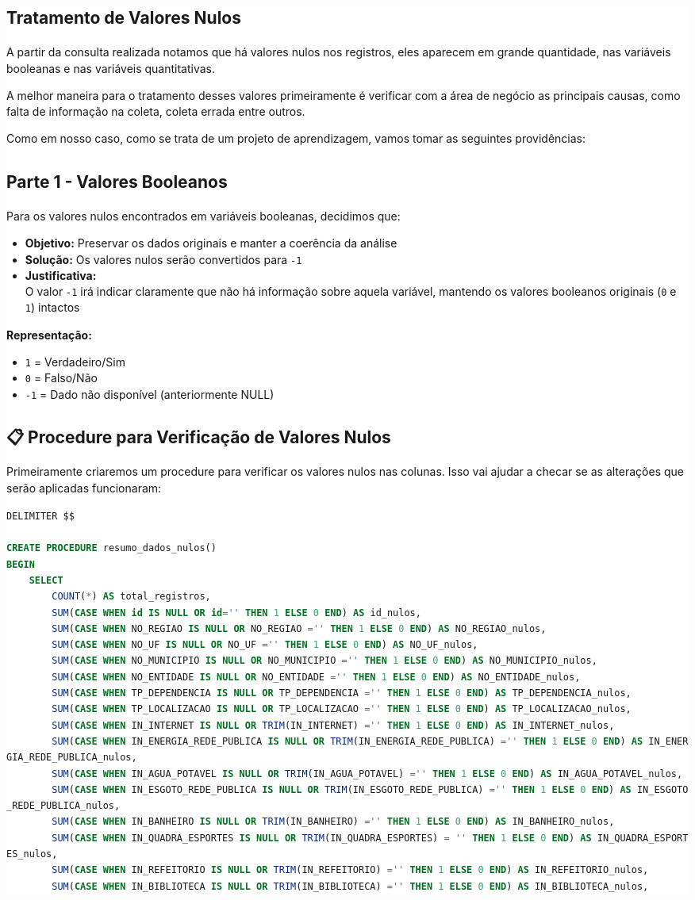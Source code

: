 ## Tratamento de Valores Nulos

A partir da consulta realizada notamos que há valores nulos nos registros, eles aparecem em grande quantidade, nas variáveis booleanas e nas variáveis quantitativas. 

A melhor maneira para o tratamento desses valores primeiramente é verificar com a área de negócio as principais causas, como falta de informação na coleta, coleta errada entre outros. 

Como em nosso caso, como se trata de um projeto de aprendizagem, vamos tomar as seguintes providências:

## Parte 1 - Valores Booleanos

Para os valores nulos encontrados em variáveis booleanas, decidimos que:

- **Objetivo:** Preservar os dados originais e manter a coerência da análise
- **Solução:** Os valores nulos serão convertidos para `-1`
- **Justificativa:**  
  O valor `-1` irá indicar claramente que não há informação sobre aquela variável, mantendo os valores booleanos originais (`0` e `1`) intactos

**Representação:**
- `1` = Verdadeiro/Sim
- `0` = Falso/Não  
- `-1` = Dado não disponível (anteriormente NULL)

## 📋 Procedure para Verificação de Valores Nulos

Primeiramente criaremos um procedure para verificar os valores nulos nas colunas. Isso vai ajudar a checar se as alterações que serão aplicadas funcionaram:

```sql
DELIMITER $$

CREATE PROCEDURE resumo_dados_nulos()
BEGIN
    SELECT 
        COUNT(*) AS total_registros,
        SUM(CASE WHEN id IS NULL OR id='' THEN 1 ELSE 0 END) AS id_nulos,
        SUM(CASE WHEN NO_REGIAO IS NULL OR NO_REGIAO ='' THEN 1 ELSE 0 END) AS NO_REGIAO_nulos,
        SUM(CASE WHEN NO_UF IS NULL OR NO_UF ='' THEN 1 ELSE 0 END) AS NO_UF_nulos,
        SUM(CASE WHEN NO_MUNICIPIO IS NULL OR NO_MUNICIPIO ='' THEN 1 ELSE 0 END) AS NO_MUNICIPIO_nulos,
        SUM(CASE WHEN NO_ENTIDADE IS NULL OR NO_ENTIDADE ='' THEN 1 ELSE 0 END) AS NO_ENTIDADE_nulos,
        SUM(CASE WHEN TP_DEPENDENCIA IS NULL OR TP_DEPENDENCIA ='' THEN 1 ELSE 0 END) AS TP_DEPENDENCIA_nulos,
        SUM(CASE WHEN TP_LOCALIZACAO IS NULL OR TP_LOCALIZACAO ='' THEN 1 ELSE 0 END) AS TP_LOCALIZACAO_nulos,
        SUM(CASE WHEN IN_INTERNET IS NULL OR TRIM(IN_INTERNET) ='' THEN 1 ELSE 0 END) AS IN_INTERNET_nulos,
        SUM(CASE WHEN IN_ENERGIA_REDE_PUBLICA IS NULL OR TRIM(IN_ENERGIA_REDE_PUBLICA) ='' THEN 1 ELSE 0 END) AS IN_ENERGIA_REDE_PUBLICA_nulos,
        SUM(CASE WHEN IN_AGUA_POTAVEL IS NULL OR TRIM(IN_AGUA_POTAVEL) ='' THEN 1 ELSE 0 END) AS IN_AGUA_POTAVEL_nulos,
        SUM(CASE WHEN IN_ESGOTO_REDE_PUBLICA IS NULL OR TRIM(IN_ESGOTO_REDE_PUBLICA) ='' THEN 1 ELSE 0 END) AS IN_ESGOTO_REDE_PUBLICA_nulos,
        SUM(CASE WHEN IN_BANHEIRO IS NULL OR TRIM(IN_BANHEIRO) ='' THEN 1 ELSE 0 END) AS IN_BANHEIRO_nulos,
        SUM(CASE WHEN IN_QUADRA_ESPORTES IS NULL OR TRIM(IN_QUADRA_ESPORTES) = '' THEN 1 ELSE 0 END) AS IN_QUADRA_ESPORTES_nulos,
        SUM(CASE WHEN IN_REFEITORIO IS NULL OR TRIM(IN_REFEITORIO) ='' THEN 1 ELSE 0 END) AS IN_REFEITORIO_nulos,
        SUM(CASE WHEN IN_BIBLIOTECA IS NULL OR TRIM(IN_BIBLIOTECA) ='' THEN 1 ELSE 0 END) AS IN_BIBLIOTECA_nulos,
```